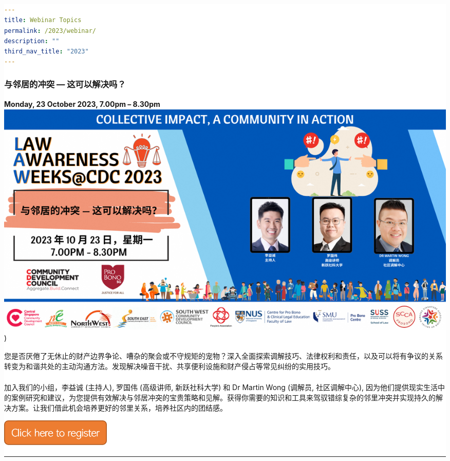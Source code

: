 ```yaml
---
title: Webinar Topics
permalink: /2023/webinar/
description: ""
third_nav_title: "2023"
---
```

<span id="webinar_page_top"></span>

### 与邻居的冲突 — 这可以解决吗？
**Monday, 23 October 2023, 7.00pm – 8.30pm**
![](/images/new%20%2020231023%20与邻居的冲突%20—%20这可以解决吗.png))

您是否厌倦了无休止的财产边界争论、嘈杂的聚会或不守规矩的宠物？深入全面探索调解技巧、法律权利和责任，以及可以将有争议的关系转变为和谐共处的主动沟通方法。发现解决噪音干扰、共享便利设施和财产侵占等常见纠纷的实用技巧。
<br><br>
加入我们的小组，李益诚 (主持人), 罗国伟 (高级讲师, 新跃社科大学) 和 Dr Martin Wong (调解员, 社区调解中心), 因为他们提供现实生活中的案例研究和建议，为您提供有效解决与邻居冲突的宝贵策略和见解。获得你需要的知识和工具来驾驭错综复杂的邻里冲突并实现持久的解决方案。让我们借此机会培养更好的邻里关系，培养社区内的团结感。

<a href="https://us02web.zoom.us/webinar/register/7016887170596/WN_1llGiylTQreH2uqT9hJM2g#/registration" target="_blank"><img src="/images/Registration%20button.png" alt="Registration button" style="width:200px !important;"></a>
<hr>
